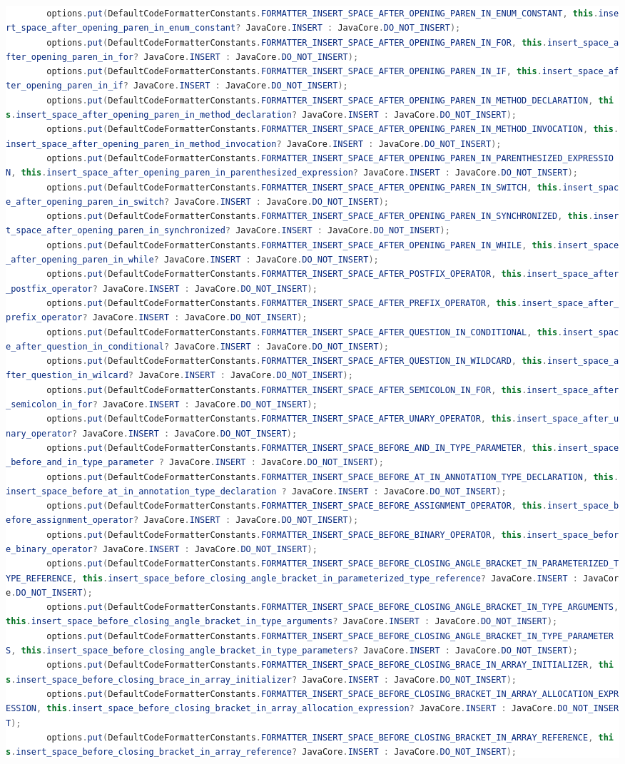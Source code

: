 ```java
		options.put(DefaultCodeFormatterConstants.FORMATTER_INSERT_SPACE_AFTER_OPENING_PAREN_IN_ENUM_CONSTANT, this.insert_space_after_opening_paren_in_enum_constant? JavaCore.INSERT : JavaCore.DO_NOT_INSERT);
		options.put(DefaultCodeFormatterConstants.FORMATTER_INSERT_SPACE_AFTER_OPENING_PAREN_IN_FOR, this.insert_space_after_opening_paren_in_for? JavaCore.INSERT : JavaCore.DO_NOT_INSERT);
		options.put(DefaultCodeFormatterConstants.FORMATTER_INSERT_SPACE_AFTER_OPENING_PAREN_IN_IF, this.insert_space_after_opening_paren_in_if? JavaCore.INSERT : JavaCore.DO_NOT_INSERT);
		options.put(DefaultCodeFormatterConstants.FORMATTER_INSERT_SPACE_AFTER_OPENING_PAREN_IN_METHOD_DECLARATION, this.insert_space_after_opening_paren_in_method_declaration? JavaCore.INSERT : JavaCore.DO_NOT_INSERT);
		options.put(DefaultCodeFormatterConstants.FORMATTER_INSERT_SPACE_AFTER_OPENING_PAREN_IN_METHOD_INVOCATION, this.insert_space_after_opening_paren_in_method_invocation? JavaCore.INSERT : JavaCore.DO_NOT_INSERT);
		options.put(DefaultCodeFormatterConstants.FORMATTER_INSERT_SPACE_AFTER_OPENING_PAREN_IN_PARENTHESIZED_EXPRESSION, this.insert_space_after_opening_paren_in_parenthesized_expression? JavaCore.INSERT : JavaCore.DO_NOT_INSERT);
		options.put(DefaultCodeFormatterConstants.FORMATTER_INSERT_SPACE_AFTER_OPENING_PAREN_IN_SWITCH, this.insert_space_after_opening_paren_in_switch? JavaCore.INSERT : JavaCore.DO_NOT_INSERT);
		options.put(DefaultCodeFormatterConstants.FORMATTER_INSERT_SPACE_AFTER_OPENING_PAREN_IN_SYNCHRONIZED, this.insert_space_after_opening_paren_in_synchronized? JavaCore.INSERT : JavaCore.DO_NOT_INSERT);
		options.put(DefaultCodeFormatterConstants.FORMATTER_INSERT_SPACE_AFTER_OPENING_PAREN_IN_WHILE, this.insert_space_after_opening_paren_in_while? JavaCore.INSERT : JavaCore.DO_NOT_INSERT);
		options.put(DefaultCodeFormatterConstants.FORMATTER_INSERT_SPACE_AFTER_POSTFIX_OPERATOR, this.insert_space_after_postfix_operator? JavaCore.INSERT : JavaCore.DO_NOT_INSERT);
		options.put(DefaultCodeFormatterConstants.FORMATTER_INSERT_SPACE_AFTER_PREFIX_OPERATOR, this.insert_space_after_prefix_operator? JavaCore.INSERT : JavaCore.DO_NOT_INSERT);
		options.put(DefaultCodeFormatterConstants.FORMATTER_INSERT_SPACE_AFTER_QUESTION_IN_CONDITIONAL, this.insert_space_after_question_in_conditional? JavaCore.INSERT : JavaCore.DO_NOT_INSERT);
		options.put(DefaultCodeFormatterConstants.FORMATTER_INSERT_SPACE_AFTER_QUESTION_IN_WILDCARD, this.insert_space_after_question_in_wilcard? JavaCore.INSERT : JavaCore.DO_NOT_INSERT);
		options.put(DefaultCodeFormatterConstants.FORMATTER_INSERT_SPACE_AFTER_SEMICOLON_IN_FOR, this.insert_space_after_semicolon_in_for? JavaCore.INSERT : JavaCore.DO_NOT_INSERT);
		options.put(DefaultCodeFormatterConstants.FORMATTER_INSERT_SPACE_AFTER_UNARY_OPERATOR, this.insert_space_after_unary_operator? JavaCore.INSERT : JavaCore.DO_NOT_INSERT);
		options.put(DefaultCodeFormatterConstants.FORMATTER_INSERT_SPACE_BEFORE_AND_IN_TYPE_PARAMETER, this.insert_space_before_and_in_type_parameter ? JavaCore.INSERT : JavaCore.DO_NOT_INSERT);
		options.put(DefaultCodeFormatterConstants.FORMATTER_INSERT_SPACE_BEFORE_AT_IN_ANNOTATION_TYPE_DECLARATION, this.insert_space_before_at_in_annotation_type_declaration ? JavaCore.INSERT : JavaCore.DO_NOT_INSERT);
		options.put(DefaultCodeFormatterConstants.FORMATTER_INSERT_SPACE_BEFORE_ASSIGNMENT_OPERATOR, this.insert_space_before_assignment_operator? JavaCore.INSERT : JavaCore.DO_NOT_INSERT);
		options.put(DefaultCodeFormatterConstants.FORMATTER_INSERT_SPACE_BEFORE_BINARY_OPERATOR, this.insert_space_before_binary_operator? JavaCore.INSERT : JavaCore.DO_NOT_INSERT);
		options.put(DefaultCodeFormatterConstants.FORMATTER_INSERT_SPACE_BEFORE_CLOSING_ANGLE_BRACKET_IN_PARAMETERIZED_TYPE_REFERENCE, this.insert_space_before_closing_angle_bracket_in_parameterized_type_reference? JavaCore.INSERT : JavaCore.DO_NOT_INSERT);
		options.put(DefaultCodeFormatterConstants.FORMATTER_INSERT_SPACE_BEFORE_CLOSING_ANGLE_BRACKET_IN_TYPE_ARGUMENTS, this.insert_space_before_closing_angle_bracket_in_type_arguments? JavaCore.INSERT : JavaCore.DO_NOT_INSERT);
		options.put(DefaultCodeFormatterConstants.FORMATTER_INSERT_SPACE_BEFORE_CLOSING_ANGLE_BRACKET_IN_TYPE_PARAMETERS, this.insert_space_before_closing_angle_bracket_in_type_parameters? JavaCore.INSERT : JavaCore.DO_NOT_INSERT);
		options.put(DefaultCodeFormatterConstants.FORMATTER_INSERT_SPACE_BEFORE_CLOSING_BRACE_IN_ARRAY_INITIALIZER, this.insert_space_before_closing_brace_in_array_initializer? JavaCore.INSERT : JavaCore.DO_NOT_INSERT);
		options.put(DefaultCodeFormatterConstants.FORMATTER_INSERT_SPACE_BEFORE_CLOSING_BRACKET_IN_ARRAY_ALLOCATION_EXPRESSION, this.insert_space_before_closing_bracket_in_array_allocation_expression? JavaCore.INSERT : JavaCore.DO_NOT_INSERT);
		options.put(DefaultCodeFormatterConstants.FORMATTER_INSERT_SPACE_BEFORE_CLOSING_BRACKET_IN_ARRAY_REFERENCE, this.insert_space_before_closing_bracket_in_array_reference? JavaCore.INSERT : JavaCore.DO_NOT_INSERT);
```